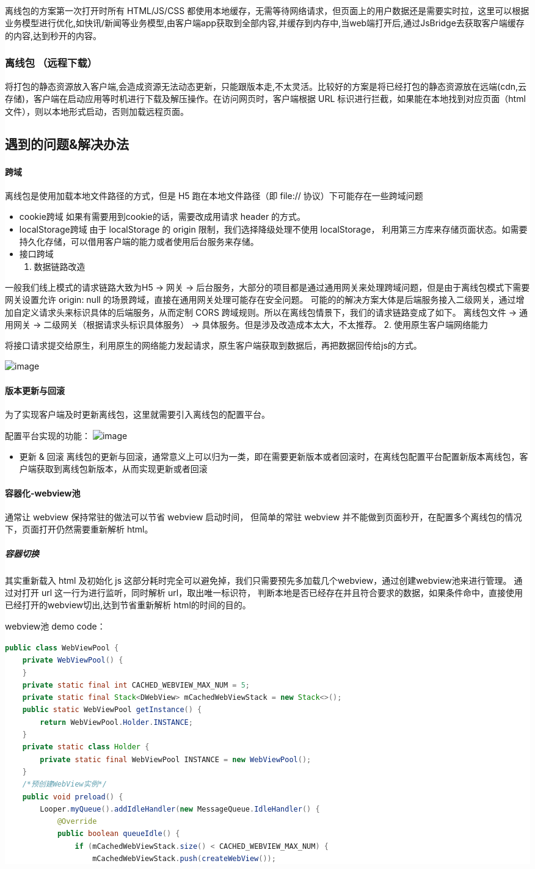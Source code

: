 离线包的方案第一次打开时所有 HTML/JS/CSS 都使用本地缓存，无需等待网络请求，但页面上的用户数据还是需要实时拉，这里可以根据业务模型进行优化,如快讯/新闻等业务模型,由客户端app获取到全部内容,并缓存到内存中,当web端打开后,通过JsBridge去获取客户端缓存的内容,达到秒开的内容。

### 离线包 （远程下载）
将打包的静态资源放入客户端,会造成资源无法动态更新，只能跟版本走,不太灵活。比较好的方案是将已经打包的静态资源放在远端(cdn,云存储)，客户端在启动应用等时机进行下载及解压操作。在访问网页时，客户端根据 URL 标识进行拦截，如果能在本地找到对应页面（html 文件），则以本地形式启动，否则加载远程页面。

## 遇到的问题&解决办法

#### 跨域
离线包是使用加载本地文件路径的方式，但是 H5 跑在本地文件路径（即 file:// 协议）下可能存在一些跨域问题
- cookie跨域
  如果有需要用到cookie的话，需要改成用请求 header 的方式。
- localStorage跨域
  由于 localStorage 的 origin 限制，我们选择降级处理不使用 localStorage， 利用第三方库来存储页面状态。如需要持久化存储，可以借用客户端的能力或者使用后台服务来存储。
- 接口跨域
    1. 数据链路改造

一般我们线上模式的请求链路大致为H5 → 网关 → 后台服务，大部分的项目都是通过通用网关来处理跨域问题，但是由于离线包模式下需要网关设置允许 origin: null 的场景跨域，直接在通用网关处理可能存在安全问题。
可能的的解决方案大体是后端服务接入二级网关，通过增加自定义请求头来标识具体的后端服务，从而定制 CORS 跨域规则。所以在离线包情景下，我们的请求链路变成了如下。
离线包文件 → 通用网关 → 二级网关（根据请求头标识具体服务） → 具体服务。但是涉及改造成本太大，不太推荐。
2. 使用原生客户端网络能力

将接口请求提交给原生，利用原生的网络能力发起请求，原生客户端获取到数据后，再把数据回传给js的方式。

![image](10.png)

#### 版本更新与回滚
为了实现客户端及时更新离线包，这里就需要引入离线包的配置平台。

配置平台实现的功能：
![image](9.png)

- 更新 & 回滚
  离线包的更新与回滚，通常意义上可以归为一类，即在需要更新版本或者回滚时，在离线包配置平台配置新版本离线包，客户端获取到离线包新版本，从而实现更新或者回滚

#### 容器化-webview池
通常让 webview 保持常驻的做法可以节省 webview 启动时间， 但简单的常驻 webview 并不能做到页面秒开，在配置多个离线包的情况下，页面打开仍然需要重新解析 html。
##### 容器切换
其实重新载入 html 及初始化 js 这部分耗时完全可以避免掉，我们只需要预先多加载几个webview，通过创建webview池来进行管理。
通过对打开 url 这一行为进行监听，同时解析 url，取出唯一标识符， 判断本地是否已经存在并且符合要求的数据，如果条件命中，直接使用已经打开的webview切出,达到节省重新解析 html的时间的目的。

webview池 demo code：
``` Java
public class WebViewPool {
    private WebViewPool() {
    }
    private static final int CACHED_WEBVIEW_MAX_NUM = 5;
    private static final Stack<DWebView> mCachedWebViewStack = new Stack<>();
    public static WebViewPool getInstance() {
        return WebViewPool.Holder.INSTANCE;
    }
    private static class Holder {
        private static final WebViewPool INSTANCE = new WebViewPool();
    }
    /*预创建WebView实例*/
    public void preload() {
        Looper.myQueue().addIdleHandler(new MessageQueue.IdleHandler() {
            @Override
            public boolean queueIdle() {
                if (mCachedWebViewStack.size() < CACHED_WEBVIEW_MAX_NUM) {
                    mCachedWebViewStack.push(createWebView());
```